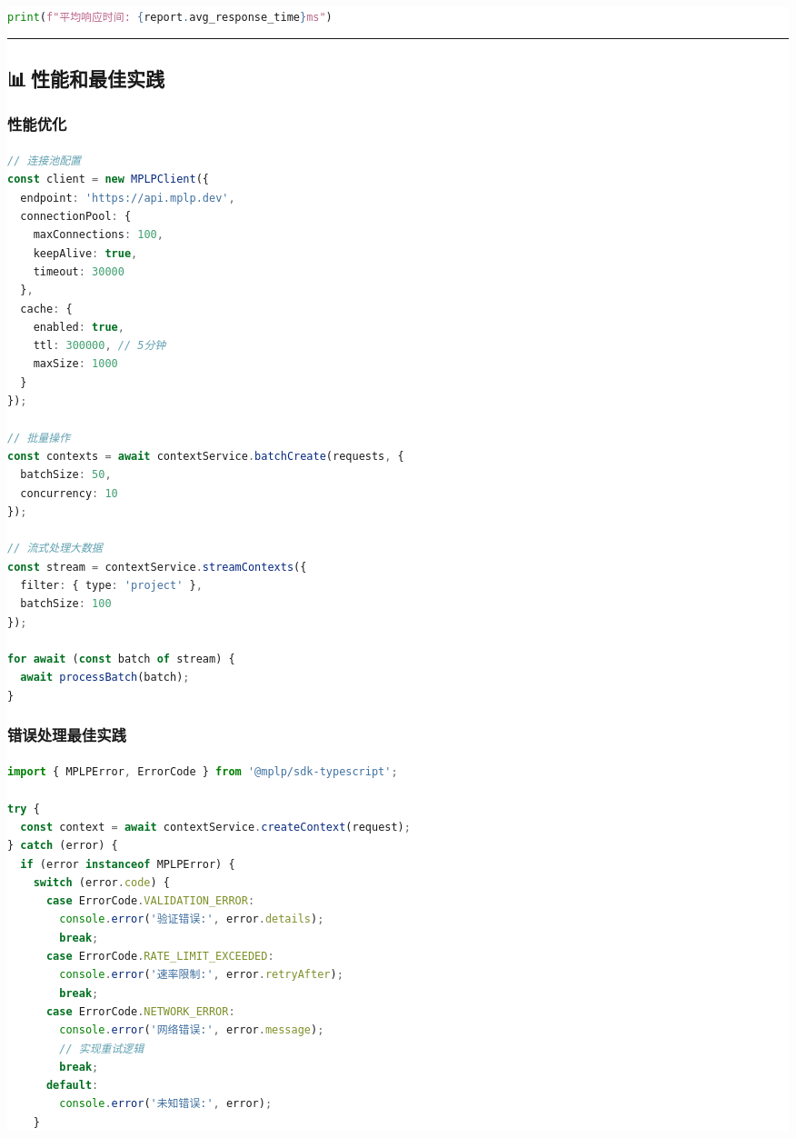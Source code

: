```python
print(f"平均响应时间: {report.avg_response_time}ms")
```

---

## 📊 性能和最佳实践

### **性能优化**
```typescript
// 连接池配置
const client = new MPLPClient({
  endpoint: 'https://api.mplp.dev',
  connectionPool: {
    maxConnections: 100,
    keepAlive: true,
    timeout: 30000
  },
  cache: {
    enabled: true,
    ttl: 300000, // 5分钟
    maxSize: 1000
  }
});

// 批量操作
const contexts = await contextService.batchCreate(requests, {
  batchSize: 50,
  concurrency: 10
});

// 流式处理大数据
const stream = contextService.streamContexts({
  filter: { type: 'project' },
  batchSize: 100
});

for await (const batch of stream) {
  await processBatch(batch);
}
```

### **错误处理最佳实践**
```typescript
import { MPLPError, ErrorCode } from '@mplp/sdk-typescript';

try {
  const context = await contextService.createContext(request);
} catch (error) {
  if (error instanceof MPLPError) {
    switch (error.code) {
      case ErrorCode.VALIDATION_ERROR:
        console.error('验证错误:', error.details);
        break;
      case ErrorCode.RATE_LIMIT_EXCEEDED:
        console.error('速率限制:', error.retryAfter);
        break;
      case ErrorCode.NETWORK_ERROR:
        console.error('网络错误:', error.message);
        // 实现重试逻辑
        break;
      default:
        console.error('未知错误:', error);
    }
```